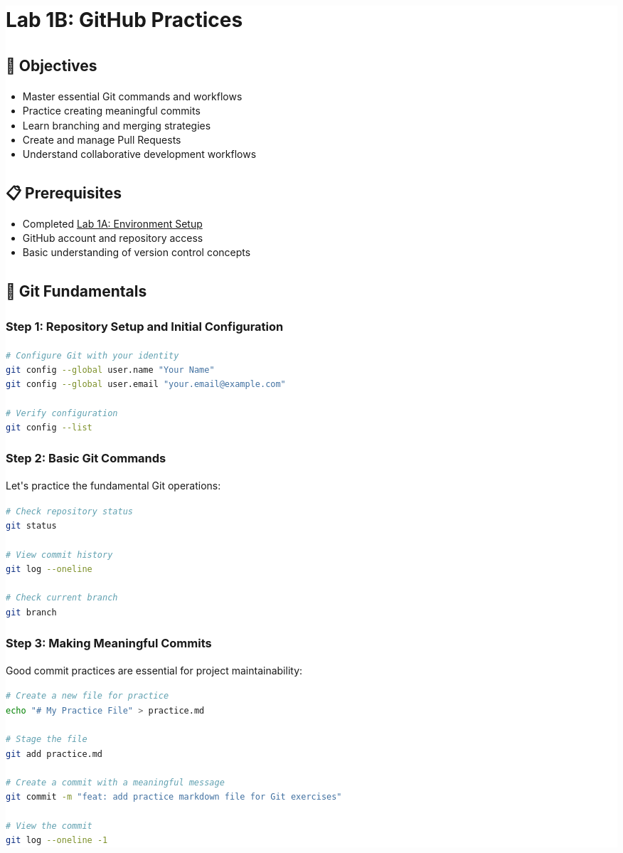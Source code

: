# Lab 1B: GitHub Practices

## 🎯 Objectives
- Master essential Git commands and workflows
- Practice creating meaningful commits
- Learn branching and merging strategies
- Create and manage Pull Requests
- Understand collaborative development workflows

## 📋 Prerequisites
- Completed [Lab 1A: Environment Setup](lab_1_a_environment_setup.md)
- GitHub account and repository access
- Basic understanding of version control concepts

## 🚀 Git Fundamentals

### Step 1: Repository Setup and Initial Configuration

```bash
# Configure Git with your identity
git config --global user.name "Your Name"
git config --global user.email "your.email@example.com"

# Verify configuration
git config --list
```

### Step 2: Basic Git Commands

Let's practice the fundamental Git operations:

```bash
# Check repository status
git status

# View commit history
git log --oneline

# Check current branch
git branch
```

### Step 3: Making Meaningful Commits

Good commit practices are essential for project maintainability:

```bash
# Create a new file for practice
echo "# My Practice File" > practice.md

# Stage the file
git add practice.md

# Create a commit with a meaningful message
git commit -m "feat: add practice markdown file for Git exercises"

# View the commit
git log --oneline -1
```
